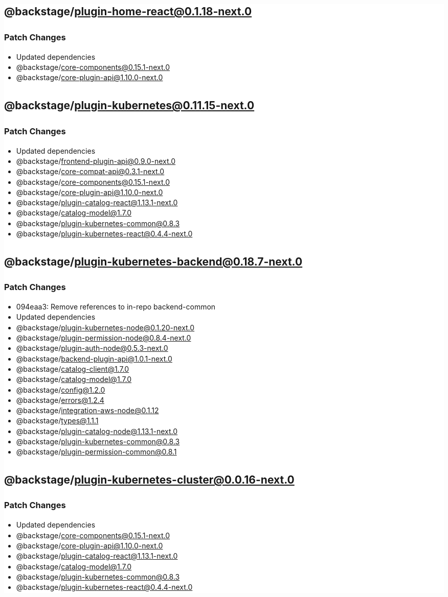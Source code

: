 ## @backstage/plugin-home-react@0.1.18-next.0

### Patch Changes

- Updated dependencies
 - @backstage/core-components@0.15.1-next.0
 - @backstage/core-plugin-api@1.10.0-next.0

## @backstage/plugin-kubernetes@0.11.15-next.0

### Patch Changes

- Updated dependencies
 - @backstage/frontend-plugin-api@0.9.0-next.0
 - @backstage/core-compat-api@0.3.1-next.0
 - @backstage/core-components@0.15.1-next.0
 - @backstage/core-plugin-api@1.10.0-next.0
 - @backstage/plugin-catalog-react@1.13.1-next.0
 - @backstage/catalog-model@1.7.0
 - @backstage/plugin-kubernetes-common@0.8.3
 - @backstage/plugin-kubernetes-react@0.4.4-next.0

## @backstage/plugin-kubernetes-backend@0.18.7-next.0

### Patch Changes

- 094eaa3: Remove references to in-repo backend-common
- Updated dependencies
 - @backstage/plugin-kubernetes-node@0.1.20-next.0
 - @backstage/plugin-permission-node@0.8.4-next.0
 - @backstage/plugin-auth-node@0.5.3-next.0
 - @backstage/backend-plugin-api@1.0.1-next.0
 - @backstage/catalog-client@1.7.0
 - @backstage/catalog-model@1.7.0
 - @backstage/config@1.2.0
 - @backstage/errors@1.2.4
 - @backstage/integration-aws-node@0.1.12
 - @backstage/types@1.1.1
 - @backstage/plugin-catalog-node@1.13.1-next.0
 - @backstage/plugin-kubernetes-common@0.8.3
 - @backstage/plugin-permission-common@0.8.1

## @backstage/plugin-kubernetes-cluster@0.0.16-next.0

### Patch Changes

- Updated dependencies
 - @backstage/core-components@0.15.1-next.0
 - @backstage/core-plugin-api@1.10.0-next.0
 - @backstage/plugin-catalog-react@1.13.1-next.0
 - @backstage/catalog-model@1.7.0
 - @backstage/plugin-kubernetes-common@0.8.3
 - @backstage/plugin-kubernetes-react@0.4.4-next.0
